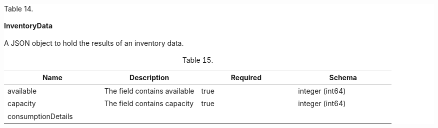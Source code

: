 </table>

<span class="table--title-label">Table 14.
<span class="title">



**InventoryData**


A JSON object to hold the results of an inventory data.

<table id="ID-00001484__table-64bfd803-7f47-46e2-b7e3-e0662fd3cdcf"
class="table frame-all">
<caption><span class="table--title-label">Table 15. <span
class="title"></caption>
<colgroup>
<col style="width: 25%" />
<col style="width: 25%" />
<col style="width: 25%" />
<col style="width: 25%" />
</colgroup>
<thead class="thead">
<tr class="header row">
<th
id="ID-00001484__table-64bfd803-7f47-46e2-b7e3-e0662fd3cdcf__entry__1"
class="entry align-center colsep-1 rowsep-1"><strong>Name</strong></th>
<th
id="ID-00001484__table-64bfd803-7f47-46e2-b7e3-e0662fd3cdcf__entry__2"
class="entry align-center colsep-1 rowsep-1"><strong>Description</strong></th>
<th
id="ID-00001484__table-64bfd803-7f47-46e2-b7e3-e0662fd3cdcf__entry__3"
class="entry align-center colsep-1 rowsep-1"><strong>Required</strong></th>
<th
id="ID-00001484__table-64bfd803-7f47-46e2-b7e3-e0662fd3cdcf__entry__4"
class="entry align-center colsep-1 rowsep-1"><strong>Schema</strong></th>
</tr>
</thead>
<tbody class="tbody">
<tr class="odd row">
<td class="entry align-center colsep-1 rowsep-1"
headers="ID-00001484__table-64bfd803-7f47-46e2-b7e3-e0662fd3cdcf__entry__1">available</td>
<td class="entry align-left colsep-1 rowsep-1"
headers="ID-00001484__table-64bfd803-7f47-46e2-b7e3-e0662fd3cdcf__entry__2">The
field contains available</td>
<td class="entry align-center colsep-1 rowsep-1"
headers="ID-00001484__table-64bfd803-7f47-46e2-b7e3-e0662fd3cdcf__entry__3">true</td>
<td class="entry align-center colsep-1 rowsep-1"
headers="ID-00001484__table-64bfd803-7f47-46e2-b7e3-e0662fd3cdcf__entry__4">integer
(int64)</td>
</tr>
<tr class="even row">
<td class="entry align-center colsep-1 rowsep-1"
headers="ID-00001484__table-64bfd803-7f47-46e2-b7e3-e0662fd3cdcf__entry__1">capacity</td>
<td class="entry align-left colsep-1 rowsep-1"
headers="ID-00001484__table-64bfd803-7f47-46e2-b7e3-e0662fd3cdcf__entry__2">The
field contains capacity</td>
<td class="entry align-center colsep-1 rowsep-1"
headers="ID-00001484__table-64bfd803-7f47-46e2-b7e3-e0662fd3cdcf__entry__3">true</td>
<td class="entry align-center colsep-1 rowsep-1"
headers="ID-00001484__table-64bfd803-7f47-46e2-b7e3-e0662fd3cdcf__entry__4">integer
(int64)</td>
</tr>
<tr class="odd row">
<td class="entry align-center colsep-1 rowsep-1"
headers="ID-00001484__table-64bfd803-7f47-46e2-b7e3-e0662fd3cdcf__entry__1">consumptionDetails</td>
<td class="entry align-left colsep-1 rowsep-1"